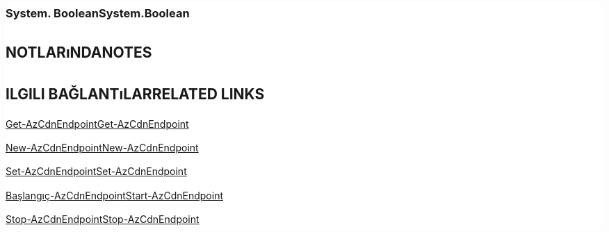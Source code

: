 ### <span data-ttu-id="a38ab-138">System. Boolean</span><span class="sxs-lookup"><span data-stu-id="a38ab-138">System.Boolean</span></span>

## <span data-ttu-id="a38ab-139">NOTLARıNDA</span><span class="sxs-lookup"><span data-stu-id="a38ab-139">NOTES</span></span>

## <span data-ttu-id="a38ab-140">ILGILI BAĞLANTıLAR</span><span class="sxs-lookup"><span data-stu-id="a38ab-140">RELATED LINKS</span></span>

[<span data-ttu-id="a38ab-141">Get-AzCdnEndpoint</span><span class="sxs-lookup"><span data-stu-id="a38ab-141">Get-AzCdnEndpoint</span></span>](./Get-AzCdnEndpoint.md)

[<span data-ttu-id="a38ab-142">New-AzCdnEndpoint</span><span class="sxs-lookup"><span data-stu-id="a38ab-142">New-AzCdnEndpoint</span></span>](./New-AzCdnEndpoint.md)

[<span data-ttu-id="a38ab-143">Set-AzCdnEndpoint</span><span class="sxs-lookup"><span data-stu-id="a38ab-143">Set-AzCdnEndpoint</span></span>](./Set-AzCdnEndpoint.md)

[<span data-ttu-id="a38ab-144">Başlangıç-AzCdnEndpoint</span><span class="sxs-lookup"><span data-stu-id="a38ab-144">Start-AzCdnEndpoint</span></span>](./Start-AzCdnEndpoint.md)

[<span data-ttu-id="a38ab-145">Stop-AzCdnEndpoint</span><span class="sxs-lookup"><span data-stu-id="a38ab-145">Stop-AzCdnEndpoint</span></span>](./Stop-AzCdnEndpoint.md)



